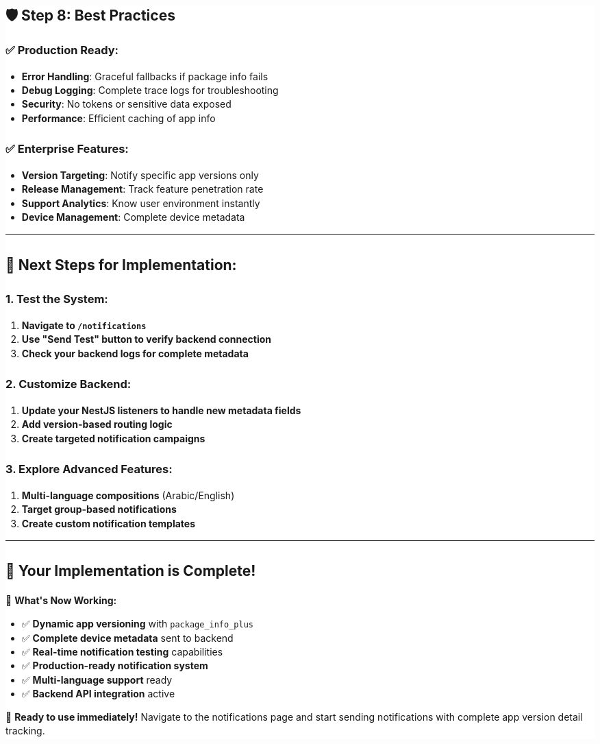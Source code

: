 
## 🛡️ **Step 8: Best Practices**

### **✅ Production Ready:**
- **Error Handling**: Graceful fallbacks if package info fails
- **Debug Logging**: Complete trace logs for troubleshooting  
- **Security**: No tokens or sensitive data exposed
- **Performance**: Efficient caching of app info

### **✅ Enterprise Features:**
- **Version Targeting**: Notify specific app versions only
- **Release Management**: Track feature penetration rate
- **Support Analytics**: Know user environment instantly
- **Device Management**: Complete device metadata

---

## 🎯 **Next Steps for Implementation:**

### **1. Test the System:**
1. **Navigate to `/notifications`**
2. **Use "Send Test" button to verify backend connection**
3. **Check your backend logs for complete metadata**

### **2. Customize Backend:**
1. **Update your NestJS listeners to handle new metadata fields**
2. **Add version-based routing logic**  
3. **Create targeted notification campaigns**

### **3. Explore Advanced Features:**
1. **Multi-language compositions** (Arabic/English)
2. **Target group-based notifications**
3. **Create custom notification templates**

---

## 📀 **Your Implementation is Complete!**

🎉 **What's Now Working:**
- ✅ **Dynamic app versioning** with `package_info_plus`
- ✅ **Complete device metadata** sent to backend
- ✅ **Real-time notification testing** capabilities  
- ✅ **Production-ready notification system**
- ✅ **Multi-language support** ready
- ✅ **Backend API integration** active

🚀 **Ready to use immediately!** Navigate to the notifications page and start sending notifications with complete app version detail tracking.
